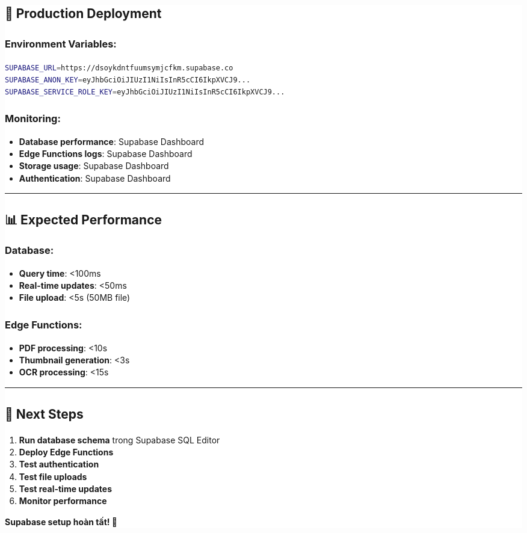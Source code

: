 
## **🚀 Production Deployment**

### **Environment Variables:**
```bash
SUPABASE_URL=https://dsoykdntfuumsymjcfkm.supabase.co
SUPABASE_ANON_KEY=eyJhbGciOiJIUzI1NiIsInR5cCI6IkpXVCJ9...
SUPABASE_SERVICE_ROLE_KEY=eyJhbGciOiJIUzI1NiIsInR5cCI6IkpXVCJ9...
```

### **Monitoring:**
- **Database performance**: Supabase Dashboard
- **Edge Functions logs**: Supabase Dashboard
- **Storage usage**: Supabase Dashboard
- **Authentication**: Supabase Dashboard

---

## **📊 Expected Performance**

### **Database:**
- **Query time**: <100ms
- **Real-time updates**: <50ms
- **File upload**: <5s (50MB file)

### **Edge Functions:**
- **PDF processing**: <10s
- **Thumbnail generation**: <3s
- **OCR processing**: <15s

---

## **🎯 Next Steps**

1. **Run database schema** trong Supabase SQL Editor
2. **Deploy Edge Functions**
3. **Test authentication**
4. **Test file uploads**
5. **Test real-time updates**
6. **Monitor performance**

**Supabase setup hoàn tất! 🚀**
